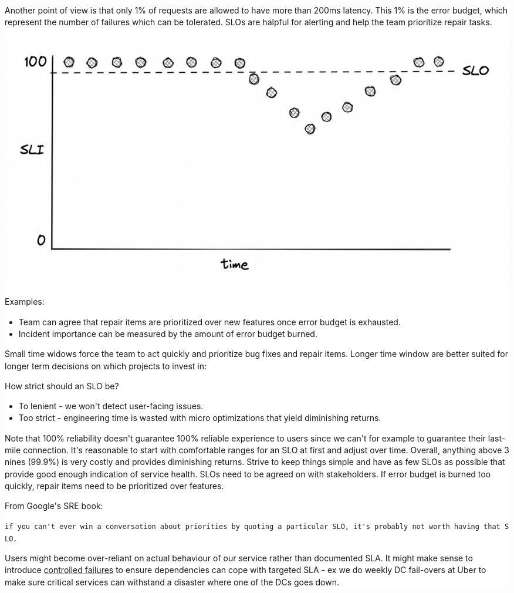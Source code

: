 Another point of view is that only 1% of requests are allowed to have more than 200ms latency. This 1% is the error budget, which represent the number of failures which can be tolerated. SLOs are halpful for alerting and help the team prioritize repair tasks.

<img src="images/slo-example.png">

Examples: 
* Team can agree that repair items are prioritized over new features once error budget is exhausted.
* Incident importance can be measured  by the amount of error budget burned.

Small time widows force the team to act quickly and prioritize bug fixes and repair items. Longer time window are better suited for longer term decisions on which projects to invest in:

How strict should an SLO be?
* To lenient - we won't detect user-facing issues.
* Too strict - engineering time is wasted with micro optimizations that yield diminishing returns.

Note that 100% reliability doesn't guarantee 100% reliable experience to users since we can't for example to guarantee their last-mile connection. It's reasonable to start with comfortable ranges for an SLO at first and adjust over time. Overall, anything above 3 nines (99.9%) is very costly and provides diminishing returns. Strive to keep things simple and have as few SLOs as possible that provide good enough indication of service health. SLOs need to be agreed on with stakeholders. If error budget is burned too quickly, repair items need to be prioritized over features. 

From Google's SRE book:

`if you can't ever win a conversation about priorities by quoting a particular SLO, it's probably not worth having that SLO.`

Users might become over-reliant on actual behaviour of our service rather than documented SLA. It might make sense to introduce [controlled failures](https://en.wikipedia.org/wiki/Chaos_engineering) to ensure dependencies can cope with targeted SLA - ex we do weekly DC fail-overs at Uber to make sure critical services can withstand a disaster where one of the DCs goes down.
